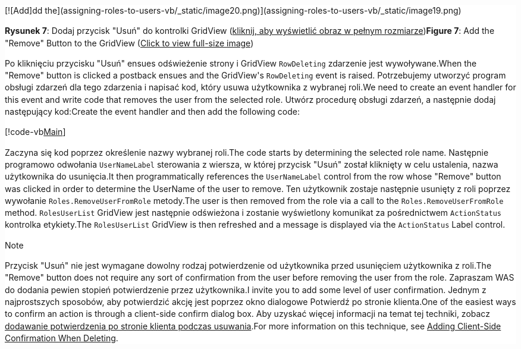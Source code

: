 
[![A<span data-ttu-id="6b3e8-262">dd]</span><span class="sxs-lookup"><span data-stu-id="6b3e8-262">dd the]</span></span>(assigning-roles-to-users-vb/_static/image20.png)](assigning-roles-to-users-vb/_static/image19.png)

<span data-ttu-id="6b3e8-263">**Rysunek 7**: Dodaj przycisk "Usuń" do kontrolki GridView ([kliknij, aby wyświetlić obraz w pełnym rozmiarze](assigning-roles-to-users-vb/_static/image21.png))</span><span class="sxs-lookup"><span data-stu-id="6b3e8-263">**Figure 7**: Add the "Remove" Button to the GridView  ([Click to view full-size image](assigning-roles-to-users-vb/_static/image21.png))</span></span>


<span data-ttu-id="6b3e8-264">Po kliknięciu przycisku "Usuń" ensues odświeżenie strony i GridView `RowDeleting` zdarzenie jest wywoływane.</span><span class="sxs-lookup"><span data-stu-id="6b3e8-264">When the "Remove" button is clicked a postback ensues and the GridView's `RowDeleting` event is raised.</span></span> <span data-ttu-id="6b3e8-265">Potrzebujemy utworzyć program obsługi zdarzeń dla tego zdarzenia i napisać kod, który usuwa użytkownika z wybranej roli.</span><span class="sxs-lookup"><span data-stu-id="6b3e8-265">We need to create an event handler for this event and write code that removes the user from the selected role.</span></span> <span data-ttu-id="6b3e8-266">Utwórz procedurę obsługi zdarzeń, a następnie dodaj następujący kod:</span><span class="sxs-lookup"><span data-stu-id="6b3e8-266">Create the event handler and then add the following code:</span></span>

[!code-vb[Main](assigning-roles-to-users-vb/samples/sample16.vb)]

<span data-ttu-id="6b3e8-267">Zaczyna się kod poprzez określenie nazwy wybranej roli.</span><span class="sxs-lookup"><span data-stu-id="6b3e8-267">The code starts by determining the selected role name.</span></span> <span data-ttu-id="6b3e8-268">Następnie programowo odwołania `UserNameLabel` sterowania z wiersza, w której przycisk "Usuń" został kliknięty w celu ustalenia, nazwa użytkownika do usunięcia.</span><span class="sxs-lookup"><span data-stu-id="6b3e8-268">It then programmatically references the `UserNameLabel` control from the row whose "Remove" button was clicked in order to determine the UserName of the user to remove.</span></span> <span data-ttu-id="6b3e8-269">Ten użytkownik zostaje następnie usunięty z roli poprzez wywołanie `Roles.RemoveUserFromRole` metody.</span><span class="sxs-lookup"><span data-stu-id="6b3e8-269">The user is then removed from the role via a call to the `Roles.RemoveUserFromRole` method.</span></span> <span data-ttu-id="6b3e8-270">`RolesUserList` GridView jest następnie odświeżona i zostanie wyświetlony komunikat za pośrednictwem `ActionStatus` kontrolka etykiety.</span><span class="sxs-lookup"><span data-stu-id="6b3e8-270">The `RolesUserList` GridView is then refreshed and a message is displayed via the `ActionStatus` Label control.</span></span>

> [!NOTE]
> <span data-ttu-id="6b3e8-271">Przycisk "Usuń" nie jest wymagane dowolny rodzaj potwierdzenie od użytkownika przed usunięciem użytkownika z roli.</span><span class="sxs-lookup"><span data-stu-id="6b3e8-271">The "Remove" button does not require any sort of confirmation from the user before removing the user from the role.</span></span> <span data-ttu-id="6b3e8-272">Zapraszam WAS do dodania pewien stopień potwierdzenie przez użytkownika.</span><span class="sxs-lookup"><span data-stu-id="6b3e8-272">I invite you to add some level of user confirmation.</span></span> <span data-ttu-id="6b3e8-273">Jednym z najprostszych sposobów, aby potwierdzić akcję jest poprzez okno dialogowe Potwierdź po stronie klienta.</span><span class="sxs-lookup"><span data-stu-id="6b3e8-273">One of the easiest ways to confirm an action is through a client-side confirm dialog box.</span></span> <span data-ttu-id="6b3e8-274">Aby uzyskać więcej informacji na temat tej techniki, zobacz [dodawanie potwierdzenia po stronie klienta podczas usuwania](https://asp.net/learn/data-access/tutorial-42-vb.aspx).</span><span class="sxs-lookup"><span data-stu-id="6b3e8-274">For more information on this technique, see [Adding Client-Side Confirmation When Deleting](https://asp.net/learn/data-access/tutorial-42-vb.aspx).</span></span>
